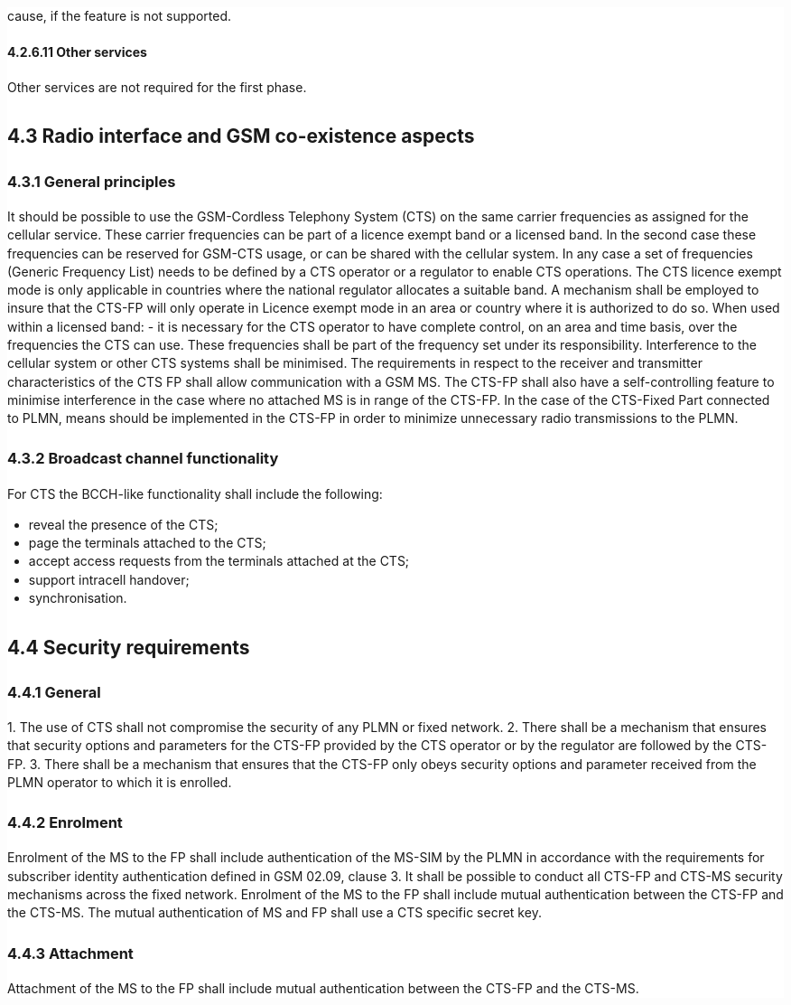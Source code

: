 cause, if the feature is not supported.
#### 4.2.6.11 Other services
Other services are not required for the first phase.
## 4.3 Radio interface and GSM co-existence aspects
### 4.3.1 General principles
It should be possible to use the GSM-Cordless Telephony System (CTS) on the
same carrier frequencies as assigned for the cellular service. These carrier
frequencies can be part of a licence exempt band or a licensed band. In the
second case these frequencies can be reserved for GSM-CTS usage, or can be
shared with the cellular system. In any case a set of frequencies (Generic
Frequency List) needs to be defined by a CTS operator or a regulator to enable
CTS operations.
The CTS licence exempt mode is only applicable in countries where the national
regulator allocates a suitable band.
A mechanism shall be employed to insure that the CTS-FP will only operate in
Licence exempt mode in an area or country where it is authorized to do so.
When used within a licensed band:
\- it is necessary for the CTS operator to have complete control, on an area
and time basis, over the frequencies the CTS can use. These frequencies shall
be part of the frequency set under its responsibility.
Interference to the cellular system or other CTS systems shall be minimised.
The requirements in respect to the receiver and transmitter characteristics of
the CTS FP shall allow communication with a GSM MS.
The CTS-FP shall also have a self-controlling feature to minimise interference
in the case where no attached MS is in range of the CTS-FP.
In the case of the CTS-Fixed Part connected to PLMN, means should be
implemented in the CTS-FP in order to minimize unnecessary radio transmissions
to the PLMN.
### 4.3.2 Broadcast channel functionality
For CTS the BCCH-like functionality shall include the following:
  * reveal the presence of the CTS;
  * page the terminals attached to the CTS;
  * accept access requests from the terminals attached at the CTS;
  * support intracell handover;
  * synchronisation.
## 4.4 Security requirements
### 4.4.1 General
1\. The use of CTS shall not compromise the security of any PLMN or fixed
network.
2\. There shall be a mechanism that ensures that security options and
parameters for the CTS-FP provided by the CTS operator or by the regulator are
followed by the CTS-FP.
3\. There shall be a mechanism that ensures that the CTS-FP only obeys
security options and parameter received from the PLMN operator to which it is
enrolled.
### 4.4.2 Enrolment
Enrolment of the MS to the FP shall include authentication of the MS-SIM by
the PLMN in accordance with the requirements for subscriber identity
authentication defined in GSM 02.09, clause 3.
It shall be possible to conduct all CTS-FP and CTS-MS security mechanisms
across the fixed network.
Enrolment of the MS to the FP shall include mutual authentication between the
CTS-FP and the CTS-MS.
The mutual authentication of MS and FP shall use a CTS specific secret key.
### 4.4.3 Attachment
Attachment of the MS to the FP shall include mutual authentication between the
CTS-FP and the CTS-MS.